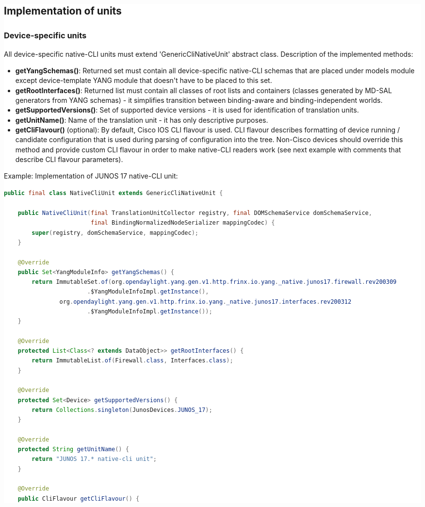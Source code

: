 ## Implementation of units

### Device-specific units

All device-specific native-CLI units must extend 'GenericCliNativeUnit'
abstract class. Description of the implemented methods:

- **getYangSchemas()**: Returned set must contain all device-specific
    native-CLI schemas that are placed under models module except
    device-template YANG module that doesn't have to be placed to this
    set.
- **getRootInterfaces()**: Returned list must contain all classes of
    root lists and containers (classes generated by MD-SAL generators
    from YANG schemas) - it simplifies transition between binding-aware
    and binding-independent worlds.
- **getSupportedVersions()**: Set of supported device versions - it is
    used for identification of translation units.
- **getUnitName()**: Name of the translation unit - it has only
    descriptive purposes.
- **getCliFlavour()** (optional): By default, Cisco IOS CLI flavour is
    used. CLI flavour describes formatting of device running / candidate
    configuration that is used during parsing of configuration into the
    tree. Non-Cisco devices should override this method and provide
    custom CLI flavour in order to make native-CLI readers work (see
    next example with comments that describe CLI flavour parameters).

Example: Implementation of JUNOS 17 native-CLI unit:

```java
public final class NativeCliUnit extends GenericCliNativeUnit {

    public NativeCliUnit(final TranslationUnitCollector registry, final DOMSchemaService domSchemaService,
                         final BindingNormalizedNodeSerializer mappingCodec) {
        super(registry, domSchemaService, mappingCodec);
    }

    @Override
    public Set<YangModuleInfo> getYangSchemas() {
        return ImmutableSet.of(org.opendaylight.yang.gen.v1.http.frinx.io.yang._native.junos17.firewall.rev200309
                        .$YangModuleInfoImpl.getInstance(),
                org.opendaylight.yang.gen.v1.http.frinx.io.yang._native.junos17.interfaces.rev200312
                        .$YangModuleInfoImpl.getInstance());
    }

    @Override
    protected List<Class<? extends DataObject>> getRootInterfaces() {
        return ImmutableList.of(Firewall.class, Interfaces.class);
    }

    @Override
    protected Set<Device> getSupportedVersions() {
        return Collections.singleton(JunosDevices.JUNOS_17);
    }

    @Override
    protected String getUnitName() {
        return "JUNOS 17.* native-cli unit";
    }

    @Override
    public CliFlavour getCliFlavour() {
```